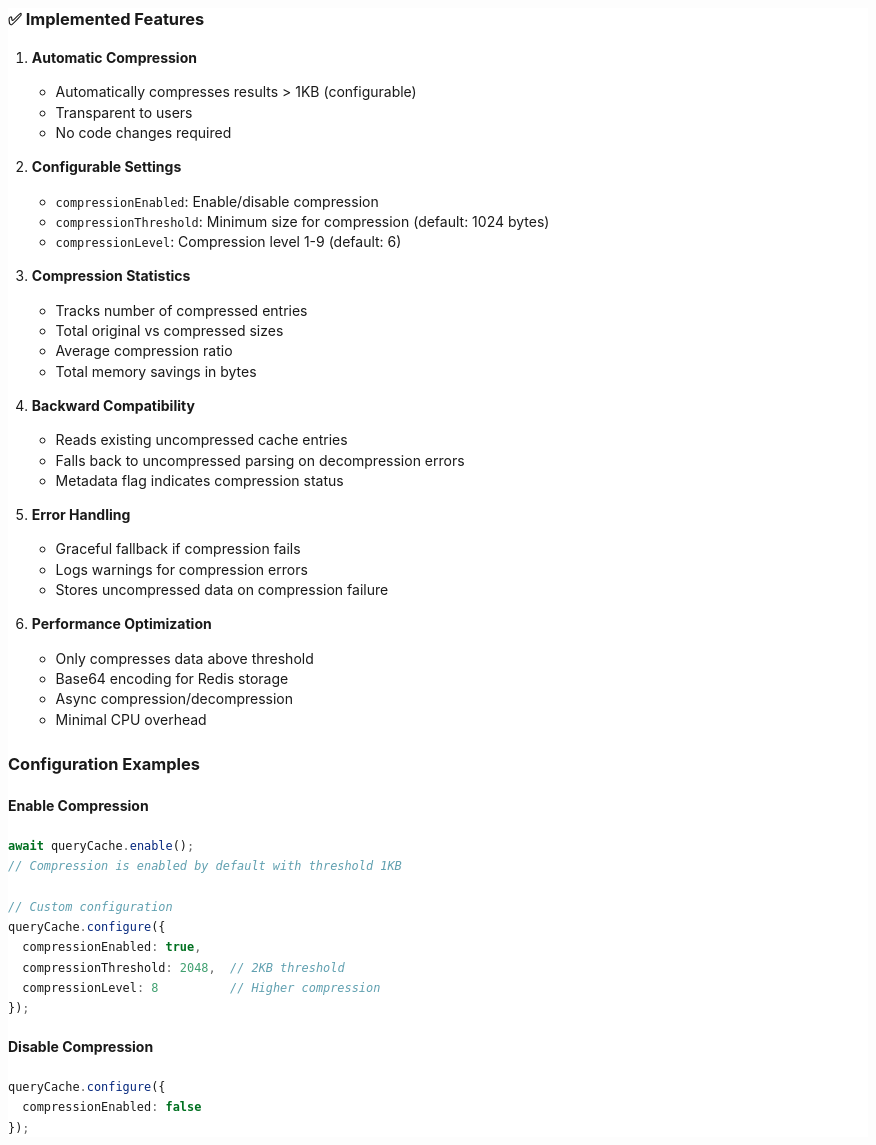 ### ✅ Implemented Features

1. **Automatic Compression**
   - Automatically compresses results > 1KB (configurable)
   - Transparent to users
   - No code changes required

2. **Configurable Settings**
   - `compressionEnabled`: Enable/disable compression
   - `compressionThreshold`: Minimum size for compression (default: 1024 bytes)
   - `compressionLevel`: Compression level 1-9 (default: 6)

3. **Compression Statistics**
   - Tracks number of compressed entries
   - Total original vs compressed sizes
   - Average compression ratio
   - Total memory savings in bytes

4. **Backward Compatibility**
   - Reads existing uncompressed cache entries
   - Falls back to uncompressed parsing on decompression errors
   - Metadata flag indicates compression status

5. **Error Handling**
   - Graceful fallback if compression fails
   - Logs warnings for compression errors
   - Stores uncompressed data on compression failure

6. **Performance Optimization**
   - Only compresses data above threshold
   - Base64 encoding for Redis storage
   - Async compression/decompression
   - Minimal CPU overhead

### Configuration Examples

#### Enable Compression
```typescript
await queryCache.enable();
// Compression is enabled by default with threshold 1KB

// Custom configuration
queryCache.configure({
  compressionEnabled: true,
  compressionThreshold: 2048,  // 2KB threshold
  compressionLevel: 8          // Higher compression
});
```

#### Disable Compression
```typescript
queryCache.configure({
  compressionEnabled: false
});
```
